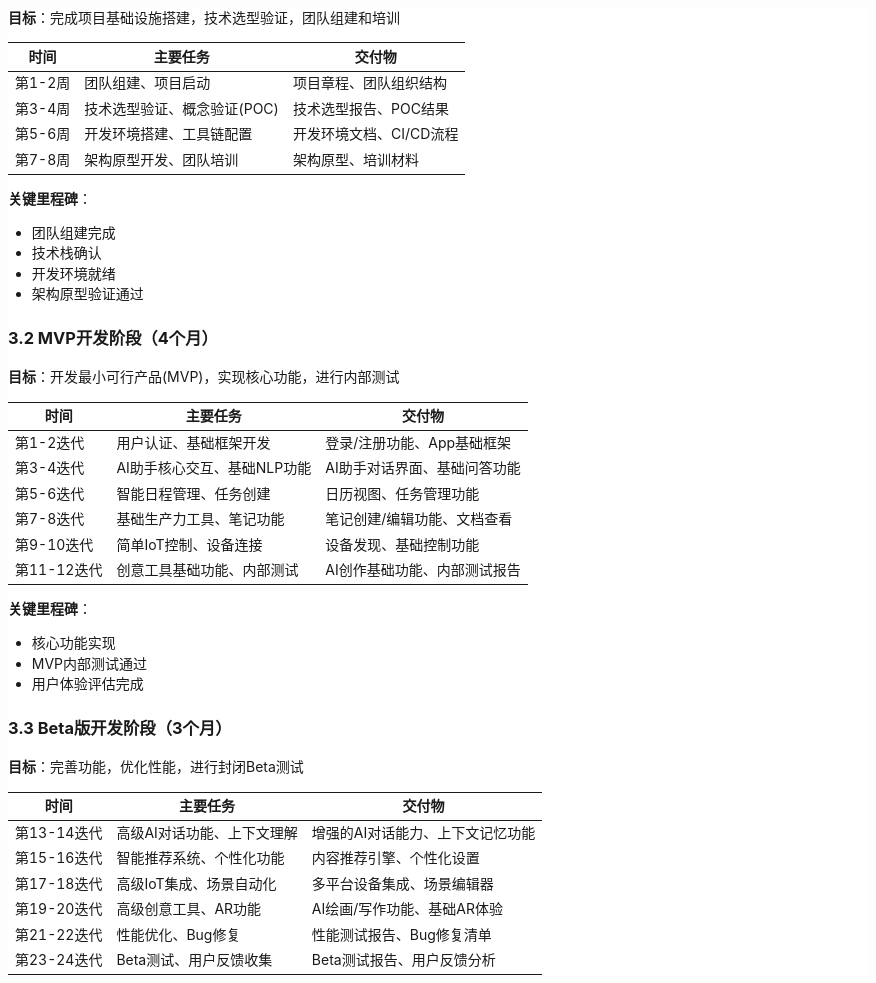 **目标**：完成项目基础设施搭建，技术选型验证，团队组建和培训

| 时间 | 主要任务 | 交付物 |
|------|---------|--------|
| 第1-2周 | 团队组建、项目启动 | 项目章程、团队组织结构 |
| 第3-4周 | 技术选型验证、概念验证(POC) | 技术选型报告、POC结果 |
| 第5-6周 | 开发环境搭建、工具链配置 | 开发环境文档、CI/CD流程 |
| 第7-8周 | 架构原型开发、团队培训 | 架构原型、培训材料 |

**关键里程碑**：
- 团队组建完成
- 技术栈确认
- 开发环境就绪
- 架构原型验证通过

### 3.2 MVP开发阶段（4个月）

**目标**：开发最小可行产品(MVP)，实现核心功能，进行内部测试

| 时间 | 主要任务 | 交付物 |
|------|---------|--------|
| 第1-2迭代 | 用户认证、基础框架开发 | 登录/注册功能、App基础框架 |
| 第3-4迭代 | AI助手核心交互、基础NLP功能 | AI助手对话界面、基础问答功能 |
| 第5-6迭代 | 智能日程管理、任务创建 | 日历视图、任务管理功能 |
| 第7-8迭代 | 基础生产力工具、笔记功能 | 笔记创建/编辑功能、文档查看 |
| 第9-10迭代 | 简单IoT控制、设备连接 | 设备发现、基础控制功能 |
| 第11-12迭代 | 创意工具基础功能、内部测试 | AI创作基础功能、内部测试报告 |

**关键里程碑**：
- 核心功能实现
- MVP内部测试通过
- 用户体验评估完成

### 3.3 Beta版开发阶段（3个月）

**目标**：完善功能，优化性能，进行封闭Beta测试

| 时间 | 主要任务 | 交付物 |
|------|---------|--------|
| 第13-14迭代 | 高级AI对话功能、上下文理解 | 增强的AI对话能力、上下文记忆功能 |
| 第15-16迭代 | 智能推荐系统、个性化功能 | 内容推荐引擎、个性化设置 |
| 第17-18迭代 | 高级IoT集成、场景自动化 | 多平台设备集成、场景编辑器 |
| 第19-20迭代 | 高级创意工具、AR功能 | AI绘画/写作功能、基础AR体验 |
| 第21-22迭代 | 性能优化、Bug修复 | 性能测试报告、Bug修复清单 |
| 第23-24迭代 | Beta测试、用户反馈收集 | Beta测试报告、用户反馈分析 |
